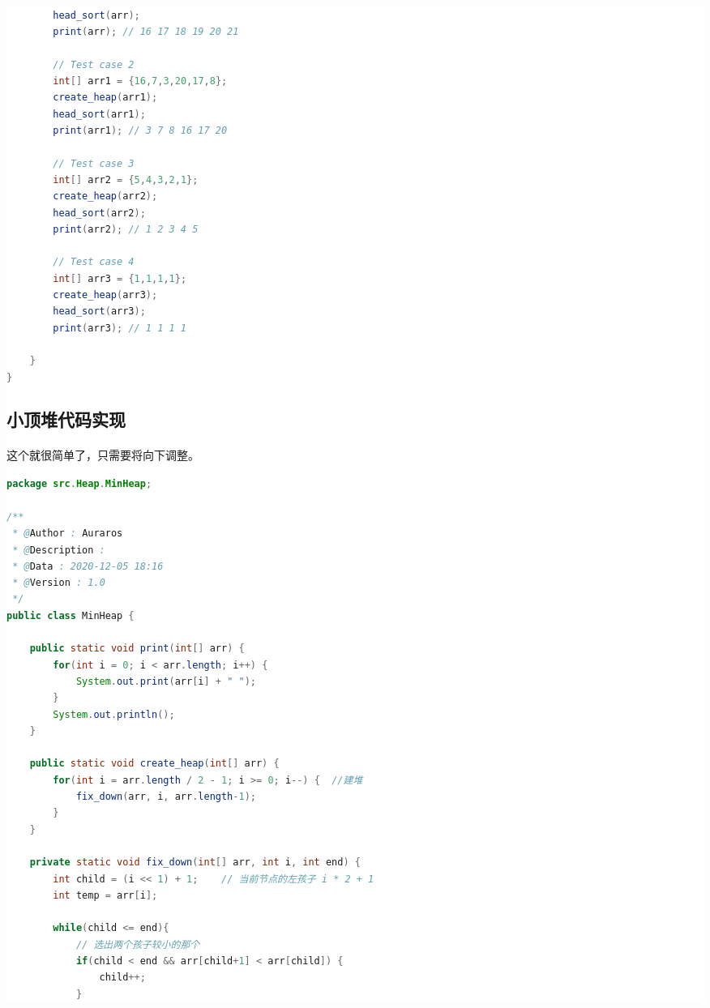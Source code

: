 ```java
        head_sort(arr);
        print(arr); // 16 17 18 19 20 21

        // Test case 2
        int[] arr1 = {16,7,3,20,17,8};
        create_heap(arr1);
        head_sort(arr1);
        print(arr1); // 3 7 8 16 17 20

        // Test case 3
        int[] arr2 = {5,4,3,2,1};
        create_heap(arr2);
        head_sort(arr2);
        print(arr2); // 1 2 3 4 5

        // Test case 4
        int[] arr3 = {1,1,1,1};
        create_heap(arr3);
        head_sort(arr3);
        print(arr3); // 1 1 1 1

    }
}

```

## 小顶堆代码实现

这个就很简单了，只需要将向下调整。

```java
package src.Heap.MinHeap;

/**
 * @Author : Auraros
 * @Description :
 * @Data : 2020-12-05 18:16
 * @Version : 1.0
 */
public class MinHeap {

    public static void print(int[] arr) {
        for(int i = 0; i < arr.length; i++) {
            System.out.print(arr[i] + " ");
        }
        System.out.println();
    }

    public static void create_heap(int[] arr) {
        for(int i = arr.length / 2 - 1; i >= 0; i--) {  //建堆
            fix_down(arr, i, arr.length-1);
        }
    }

    private static void fix_down(int[] arr, int i, int end) {
        int child = (i << 1) + 1;    // 当前节点的左孩子 i * 2 + 1
        int temp = arr[i];

        while(child <= end){
            // 选出两个孩子较小的那个
            if(child < end && arr[child+1] < arr[child]) {
                child++;
            }
```